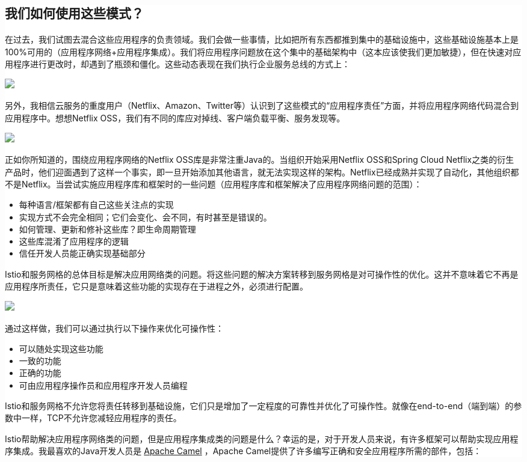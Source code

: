 

## 我们如何使用这些模式？


在过去，我们试图去混合这些应用程序的负责领域。我们会做一些事情，比如把所有东西都推到集中的基础设施中，这些基础设施基本上是100%可用的（应用程序网络+应用程序集成）。我们将应用程序问题放在这个集中的基础架构中（这本应该使我们更加敏捷），但在快速对应用程序进行更改时，却遇到了瓶颈和僵化。这些动态表现在我们执行企业服务总线的方式上：


![](https://blog.christianposta.com/images/end-to-end/esb-commingle.png)


另外，我相信云服务的重度用户（Netflix、Amazon、Twitter等）认识到了这些模式的“应用程序责任”方面，并将应用程序网络代码混合到应用程序中。想想Netflix OSS，我们有不同的库应对掉线、客户端负载平衡、服务发现等。



![](https://blog.christianposta.com/images/end-to-end/netflix-commingle.png)



正如你所知道的，围绕应用程序网络的Netflix OSS库是非常注重Java的。当组织开始采用Netflix OSS和Spring Cloud Netflix之类的衍生产品时，他们迎面遇到了这样一个事实，即一旦开始添加其他语言，就无法实现这样的架构。Netflix已经成熟并实现了自动化，其他组织都不是Netflix。当尝试实施应用程序库和框架时的一些问题（应用程序库和框架解决了应用程序网络问题的范围）：



+ 每种语言/框架都有自己这些关注点的实现
+ 实现方式不会完全相同；它们会变化、会不同，有时甚至是错误的。
+ 如何管理、更新和修补这些库？即生命周期管理
+ 这些库混淆了应用程序的逻辑
+ 信任开发人员能正确实现基础部分




Istio和服务网格的总体目标是解决应用网络类的问题。将这些问题的解决方案转移到服务网格是对可操作性的优化。这并不意味着它不再是应用程序所责任，它只是意味着这些功能的实现存在于进程之外，必须进行配置。


![](https://blog.christianposta.com/images/end-to-end/layers.png)




通过这样做，我们可以通过执行以下操作来优化可操作性：




+ 可以随处实现这些功能
+ 一致的功能
+ 正确的功能
+ 可由应用程序操作员和应用程序开发人员编程



Istio和服务网格不允许您将责任转移到基础设施，它们只是增加了一定程度的可靠性并优化了可操作性。就像在end-to-end（端到端）的参数中一样，TCP不允许您减轻应用程序的责任。




Istio帮助解决应用程序网络类的问题，但是应用程序集成类的问题是什么？幸运的是，对于开发人员来说，有许多框架可以帮助实现应用程序集成。我最喜欢的Java开发人员是 [Apache Camel](https://github.com/apache/camel) ，Apache Camel提供了许多编写正确和安全应用程序所需的部件，包括：


